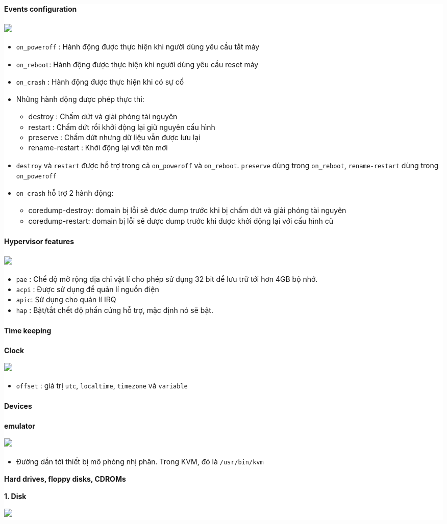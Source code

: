 #### Events configuration

<img src="https://i.imgur.com/0fi8Vne.png">

- `on_poweroff` : Hành động được thực hiện khi người dùng yêu cầu tắt máy
- `on_reboot`: Hành động được thực hiện khi người dùng yêu cầu reset máy
- `on_crash` : Hành động được thực hiện khi có sự cố
- Những hành động được phép thực thi:
  <ul>
  <li>destroy : Chấm dứt và giải phóng tài nguyên</li>
  <li>restart : Chấm dứt rồi khởi động lại giữ nguyên cấu hình</li>
  <li>preserve : Chấm dứt nhưng dữ liệu vẫn được lưu lại</li>
  <li>rename-restart : Khởi động lại với tên mới</li>
  </ul>

- `destroy` và `restart` được hỗ trợ trong cả `on_poweroff` và `on_reboot`. `preserve` dùng trong `on_reboot`, `rename-restart` dùng trong `on_poweroff`
- `on_crash` hỗ trợ 2 hành động: 
  <ul>
  <li>coredump-destroy: domain bị lỗi sẽ được dump trước khi bị chấm dứt và giải phóng tài nguyên </li>
  <li>coredump-restart: domain bị lỗi sẽ được dump trước khi được khởi động lại với cấu hình cũ</li>
  </ul>


#### Hypervisor features

<img src="https://i.imgur.com/CGMbPMb.png">

- `pae` : Chế độ mở rộng địa chỉ vật lí cho phép sử dụng 32 bit để lưu trữ tới hơn 4GB bộ nhớ.
- `acpi` : Được sử dụng để quản lí nguồn điện
- `apic`: Sử dụng cho quản lí IRQ 
- `hap` : Bật/tắt chết độ phần cứng hỗ trợ, mặc định nó sẽ bật.

#### Time keeping

**Clock**

<img src="https://i.imgur.com/ZtRqYNb.png">

- `offset` : giá trị `utc`, `localtime`, `timezone` và `variable`

#### Devices

**emulator**

<img src = "https://i.imgur.com/oF6iyrE.png">

- Đường dẫn tới thiết bị mô phỏng nhị phân. Trong KVM, đó là `/usr/bin/kvm`

**Hard drives, floppy disks, CDROMs**

**1. Disk**

<img src="https://i.imgur.com/X3Vq6fi.png">
